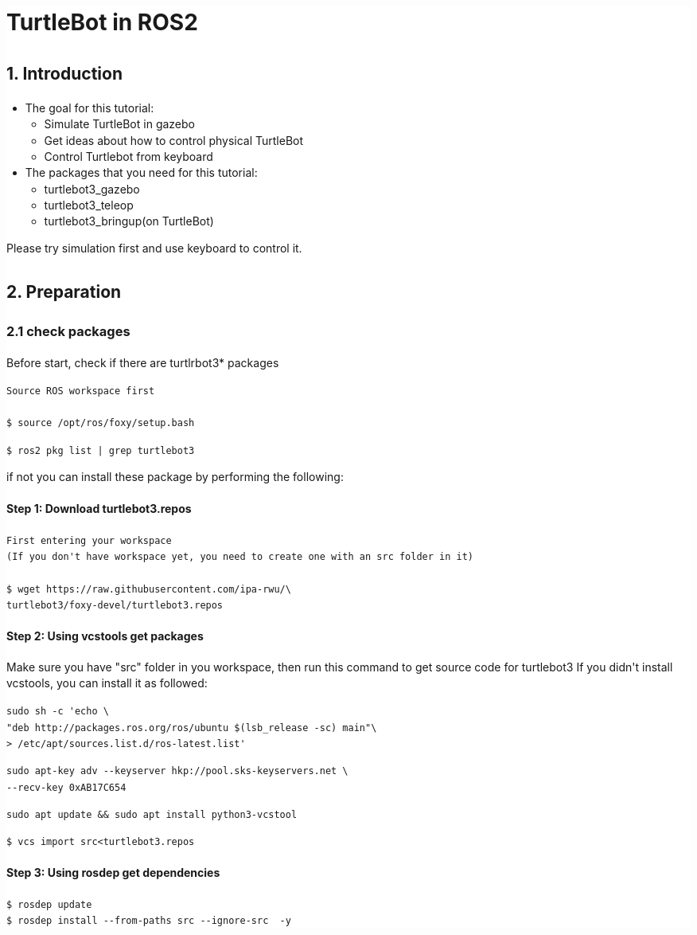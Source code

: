 # TurtleBot in ROS2



## 1. Introduction

- The goal for this tutorial: 
    - Simulate TurtleBot in gazebo  
    - Get ideas about how to control physical TurtleBot
    - Control Turtlebot from keyboard
- The packages that you need for this tutorial:
  - turtlebot3_gazebo
  - turtlebot3_teleop
  - turtlebot3_bringup(on TurtleBot)


Please try simulation first and use keyboard to control it. 



## 2. Preparation
### 2.1 check packages
Before start, check if there are turtlrbot3* packages

```
Source ROS workspace first

$ source /opt/ros/foxy/setup.bash
```
```
$ ros2 pkg list | grep turtlebot3
```
if not you can install these package by performing the following:

#### Step 1: Download turtlebot3.repos

```
First entering your workspace
(If you don't have workspace yet, you need to create one with an src folder in it)

$ wget https://raw.githubusercontent.com/ipa-rwu/\
turtlebot3/foxy-devel/turtlebot3.repos
```
#### Step 2: Using vcstools get packages
Make sure you have "src" folder in you workspace, then run this command to get source code for turtlebot3
If you didn't install vcstools, you can install it as followed:
```
sudo sh -c 'echo \
"deb http://packages.ros.org/ros/ubuntu $(lsb_release -sc) main"\
> /etc/apt/sources.list.d/ros-latest.list'
```
```
sudo apt-key adv --keyserver hkp://pool.sks-keyservers.net \
--recv-key 0xAB17C654
```
```
sudo apt update && sudo apt install python3-vcstool
```
```
$ vcs import src<turtlebot3.repos
```
#### Step 3: Using rosdep get dependencies
```
$ rosdep update
$ rosdep install --from-paths src --ignore-src  -y
```